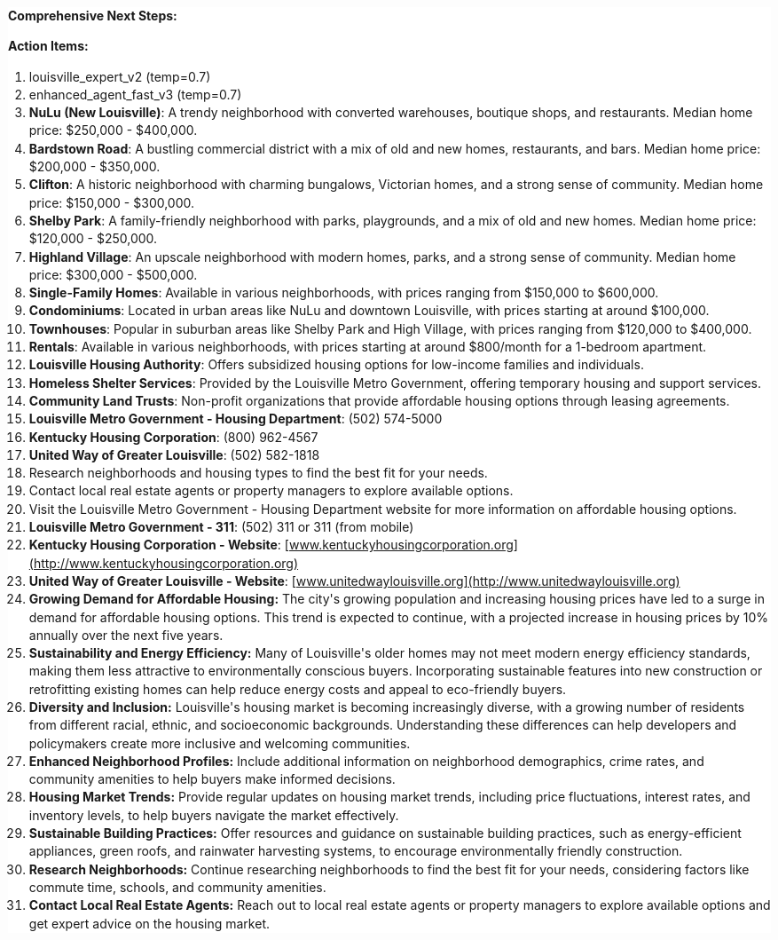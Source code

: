 **Comprehensive Next Steps:**

**Action Items:**

1. louisville_expert_v2 (temp=0.7)
2. enhanced_agent_fast_v3 (temp=0.7)
1. **NuLu (New Louisville)**: A trendy neighborhood with converted warehouses, boutique shops, and restaurants. Median home price: $250,000 - $400,000.
2. **Bardstown Road**: A bustling commercial district with a mix of old and new homes, restaurants, and bars. Median home price: $200,000 - $350,000.
3. **Clifton**: A historic neighborhood with charming bungalows, Victorian homes, and a strong sense of community. Median home price: $150,000 - $300,000.
4. **Shelby Park**: A family-friendly neighborhood with parks, playgrounds, and a mix of old and new homes. Median home price: $120,000 - $250,000.
5. **Highland Village**: An upscale neighborhood with modern homes, parks, and a strong sense of community. Median home price: $300,000 - $500,000.
1. **Single-Family Homes**: Available in various neighborhoods, with prices ranging from $150,000 to $600,000.
2. **Condominiums**: Located in urban areas like NuLu and downtown Louisville, with prices starting at around $100,000.
3. **Townhouses**: Popular in suburban areas like Shelby Park and High Village, with prices ranging from $120,000 to $400,000.
4. **Rentals**: Available in various neighborhoods, with prices starting at around $800/month for a 1-bedroom apartment.
1. **Louisville Housing Authority**: Offers subsidized housing options for low-income families and individuals.
2. **Homeless Shelter Services**: Provided by the Louisville Metro Government, offering temporary housing and support services.
3. **Community Land Trusts**: Non-profit organizations that provide affordable housing options through leasing agreements.
1. **Louisville Metro Government - Housing Department**: (502) 574-5000
2. **Kentucky Housing Corporation**: (800) 962-4567
3. **United Way of Greater Louisville**: (502) 582-1818
1. Research neighborhoods and housing types to find the best fit for your needs.
2. Contact local real estate agents or property managers to explore available options.
3. Visit the Louisville Metro Government - Housing Department website for more information on affordable housing options.
1. **Louisville Metro Government - 311**: (502) 311 or 311 (from mobile)
2. **Kentucky Housing Corporation - Website**: [www.kentuckyhousingcorporation.org](http://www.kentuckyhousingcorporation.org)
3. **United Way of Greater Louisville - Website**: [www.unitedwaylouisville.org](http://www.unitedwaylouisville.org)
1. **Growing Demand for Affordable Housing:** The city's growing population and increasing housing prices have led to a surge in demand for affordable housing options. This trend is expected to continue, with a projected increase in housing prices by 10% annually over the next five years.
2. **Sustainability and Energy Efficiency:** Many of Louisville's older homes may not meet modern energy efficiency standards, making them less attractive to environmentally conscious buyers. Incorporating sustainable features into new construction or retrofitting existing homes can help reduce energy costs and appeal to eco-friendly buyers.
3. **Diversity and Inclusion:** Louisville's housing market is becoming increasingly diverse, with a growing number of residents from different racial, ethnic, and socioeconomic backgrounds. Understanding these differences can help developers and policymakers create more inclusive and welcoming communities.
1. **Enhanced Neighborhood Profiles:** Include additional information on neighborhood demographics, crime rates, and community amenities to help buyers make informed decisions.
2. **Housing Market Trends:** Provide regular updates on housing market trends, including price fluctuations, interest rates, and inventory levels, to help buyers navigate the market effectively.
3. **Sustainable Building Practices:** Offer resources and guidance on sustainable building practices, such as energy-efficient appliances, green roofs, and rainwater harvesting systems, to encourage environmentally friendly construction.
1. **Research Neighborhoods:** Continue researching neighborhoods to find the best fit for your needs, considering factors like commute time, schools, and community amenities.
2. **Contact Local Real Estate Agents:** Reach out to local real estate agents or property managers to explore available options and get expert advice on the housing market.